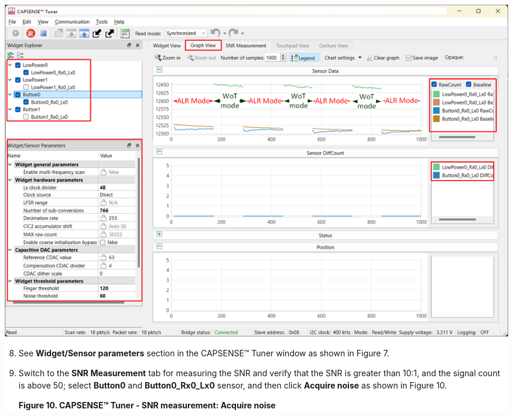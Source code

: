    <img src="images/tuner-graph-view-intro.png" alt="Figure 11" width=""/>

8. See **Widget/Sensor parameters** section in the CAPSENSE&trade; Tuner window as shown in Figure 7.

9. Switch to the **SNR Measurement** tab for measuring the SNR and verify that the SNR is greater than 10:1, and the signal count is above 50; select **Button0** and **Button0_Rx0_Lx0** sensor, and then click **Acquire noise** as shown in Figure 10.

    **Figure 10. CAPSENSE&trade; Tuner - SNR measurement: Acquire noise**
